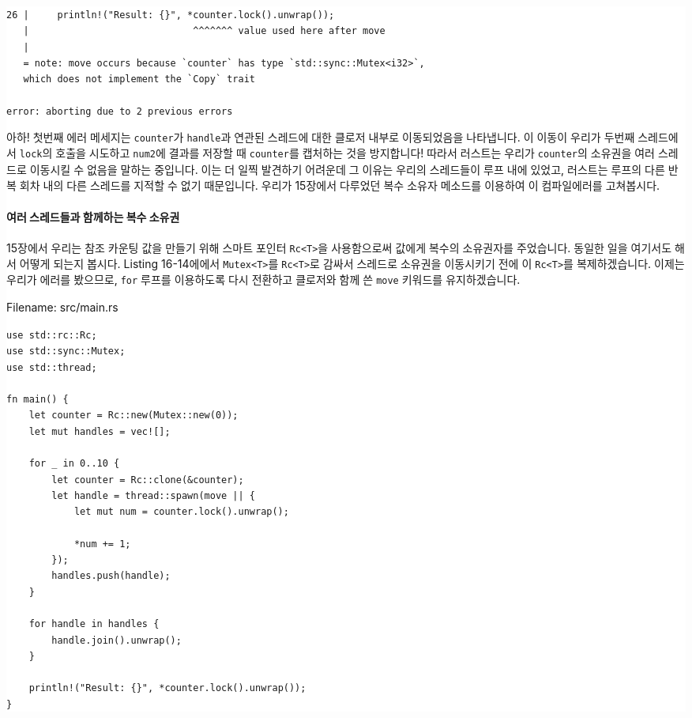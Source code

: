 ```text
26 |     println!("Result: {}", *counter.lock().unwrap());
   |                             ^^^^^^^ value used here after move
   |
   = note: move occurs because `counter` has type `std::sync::Mutex<i32>`,
   which does not implement the `Copy` trait

error: aborting due to 2 previous errors
```

아하! 첫번째 에러 메세지는 `counter`가 `handle`과 연관된 스레드에 대한 클로저
내부로 이동되었음을 나타냅니다. 이 이동이 우리가 두번째 스레드에서 `lock`의
호출을 시도하고 `num2`에 결과를 저장할 때 `counter`를 캡처하는 것을 방지합니다!
따라서 러스트는 우리가 `counter`의 소유권을 여러 스레드로 이동시킬 수 없음을
말하는 중입니다. 이는 더 일찍 발견하기 어려운데 그 이유는 우리의 스레드들이
루프 내에 있었고, 러스트는 루프의 다른 반복 회차 내의 다른 스레드를 지적할 수
없기 때문입니다. 우리가 15장에서 다루었던 복수 소유자 메소드를 이용하여 이 컴파일에러를
고쳐봅시다.

#### 여러 스레드들과 함께하는 복수 소유권

15장에서 우리는 참조 카운팅 값을 만들기 위해 스마트 포인터 `Rc<T>`을
사용함으로써 값에게 복수의 소유권자를 주었습니다. 동일한 일을 여기서도 해서
어떻게 되는지 봅시다. Listing 16-14에에서 `Mutex<T>`를 `Rc<T>`로 감싸서
스레드로 소유권을 이동시키기 전에 이 `Rc<T>`를 복제하겠습니다. 이제는 우리가
에러를 봤으므로, `for` 루프를 이용하도록 다시 전환하고 클로저와 함께 쓴 `move`
키워드를 유지하겠습니다.

<span class="filename">Filename: src/main.rs</span>

```rust,ignore
use std::rc::Rc;
use std::sync::Mutex;
use std::thread;

fn main() {
    let counter = Rc::new(Mutex::new(0));
    let mut handles = vec![];

    for _ in 0..10 {
        let counter = Rc::clone(&counter);
        let handle = thread::spawn(move || {
            let mut num = counter.lock().unwrap();

            *num += 1;
        });
        handles.push(handle);
    }

    for handle in handles {
        handle.join().unwrap();
    }

    println!("Result: {}", *counter.lock().unwrap());
}
```
